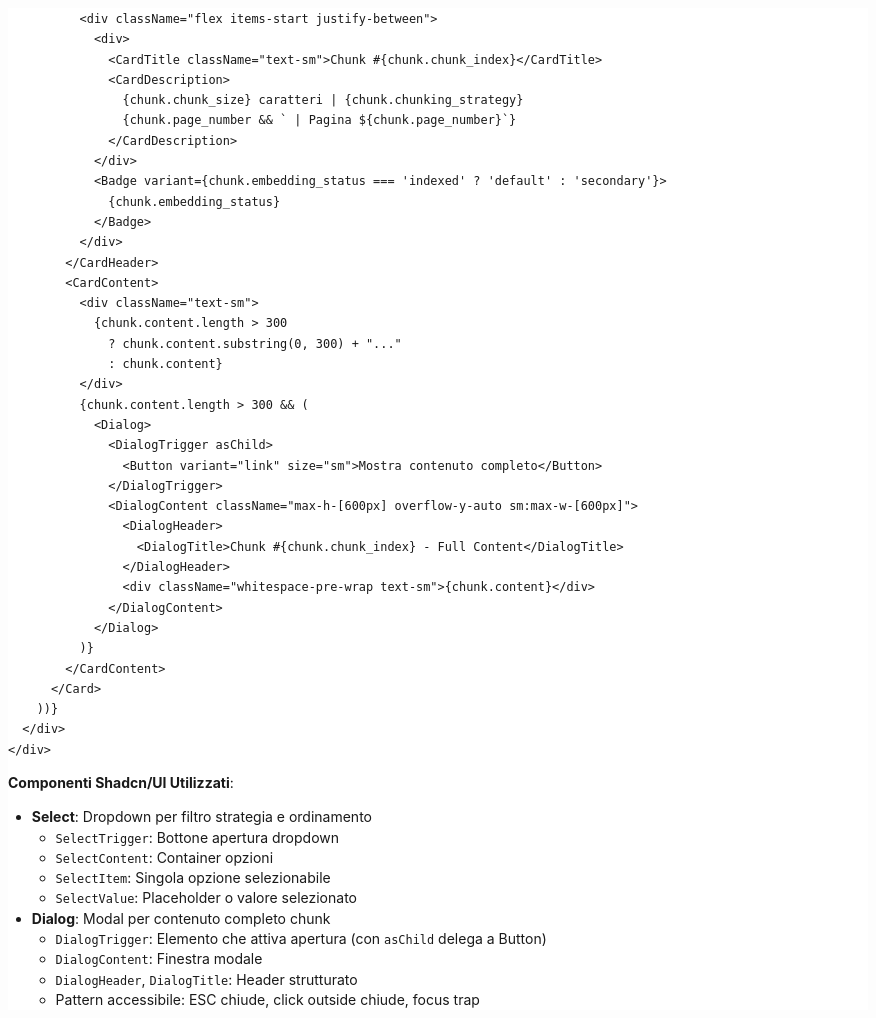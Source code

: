 ```tsx
          <div className="flex items-start justify-between">
            <div>
              <CardTitle className="text-sm">Chunk #{chunk.chunk_index}</CardTitle>
              <CardDescription>
                {chunk.chunk_size} caratteri | {chunk.chunking_strategy}
                {chunk.page_number && ` | Pagina ${chunk.page_number}`}
              </CardDescription>
            </div>
            <Badge variant={chunk.embedding_status === 'indexed' ? 'default' : 'secondary'}>
              {chunk.embedding_status}
            </Badge>
          </div>
        </CardHeader>
        <CardContent>
          <div className="text-sm">
            {chunk.content.length > 300 
              ? chunk.content.substring(0, 300) + "..." 
              : chunk.content}
          </div>
          {chunk.content.length > 300 && (
            <Dialog>
              <DialogTrigger asChild>
                <Button variant="link" size="sm">Mostra contenuto completo</Button>
              </DialogTrigger>
              <DialogContent className="max-h-[600px] overflow-y-auto sm:max-w-[600px]">
                <DialogHeader>
                  <DialogTitle>Chunk #{chunk.chunk_index} - Full Content</DialogTitle>
                </DialogHeader>
                <div className="whitespace-pre-wrap text-sm">{chunk.content}</div>
              </DialogContent>
            </Dialog>
          )}
        </CardContent>
      </Card>
    ))}
  </div>
</div>
```

**Componenti Shadcn/UI Utilizzati**:
- **Select**: Dropdown per filtro strategia e ordinamento
  - `SelectTrigger`: Bottone apertura dropdown
  - `SelectContent`: Container opzioni
  - `SelectItem`: Singola opzione selezionabile
  - `SelectValue`: Placeholder o valore selezionato
- **Dialog**: Modal per contenuto completo chunk
  - `DialogTrigger`: Elemento che attiva apertura (con `asChild` delega a Button)
  - `DialogContent`: Finestra modale
  - `DialogHeader`, `DialogTitle`: Header strutturato
  - Pattern accessibile: ESC chiude, click outside chiude, focus trap
